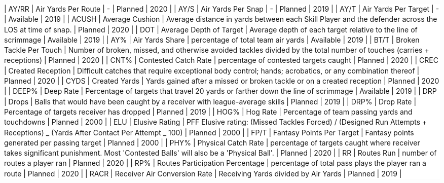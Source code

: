 | AY/RR  | Air Yards Per Route             | -                                                                                                                                                                                                                                       | Planned   | 2020  |
| AY/S   | Air Yards Per Snap              | -                                                                                                                                                                                                                                       | Planned   | 2019  |
| AY/T   | Air Yards Per Target            | -                                                                                                                                                                                                                                       | Available | 2019  |
| ACUSH  | Average Cushion                 | Average distance in yards between each Skill Player and the defender across the LOS at time of snap.                                                                                                                                    | Planned   | 2020  |
| DOT    | Average Depth of Target         | Average depth of each target relative to the line of scrimmage                                                                                                                                                                          | Available | 2019  |
| AY%    | Air Yards Share                 | percentage of total team air yards                                                                                                                                                                                                      | Available | 2019  |
| BT/T   | Broken Tackle Per Touch         | Number of broken, missed, and otherwise avoided tackles divided by the total number of touches (carries + receptions)                                                                                                                   | Planned   | 2020  |
| CNT%   | Contested Catch Rate            | percentage of contested targets caught                                                                                                                                                                                                  | Planned   | 2020  |
| CREC   | Created Reception               | Difficult catches that require exceptional body control; hands; acrobatics, or any combination thereof                                                                                                                                  | Planned   | 2020  |
| CYDS   | Created Yards                   | Yards gained after a missed or broken tackle or on a created reception                                                                                                                                                                  | Planned   | 2020  |
| DEEP%  | Deep Rate                       | Percentage of targets that travel 20 yards or farther down the line of scrimmage                                                                                                                                                        | Available | 2019  |
| DRP    | Drops                           | Balls that would have been caught by a receiver with league-average skills                                                                                                                                                              | Planned   | 2019  |
| DRP%   | Drop Rate                       | Percentage of targets receiver has dropped                                                                                                                                                                                              | Planned   | 2019  |
| HOG%   | Hog Rate                        | Percentage of team passing yards and touchdowns                                                                                                                                                                                         | Planned   | 2000  |
| ELU    | Elusive Rating                  | PFF Elusive rating: (Missed Tackles Forced) / (Designed Run Attempts + Receptions) _ (Yards After Contact Per Attempt _ 100)                                                                                                            | Planned   | 2000  |
| FP/T   | Fantasy Points Per Target       | Fantasy points generated per passing target                                                                                                                                                                                             | Planned   | 2000  |
| PHY%   | Physical Catch Rate             | percentage of targets caught where receiver takes significant punishment. Most 'Contested Balls' will also be a 'Physical Ball'.                                                                                                        | Planned   | 2020  |
| RR     | Routes Run                      | number of routes a player ran                                                                                                                                                                                                           | Planned   | 2020  |
| RP%    | Routes Participation Percentage | percentage of total pass plays the player ran a route                                                                                                                                                                                   | Planned   | 2020  |
| RACR   | Receiver Air Conversion Rate    | Receiving Yards divided by Air Yards                                                                                                                                                                                                    | Planned   | 2019  |